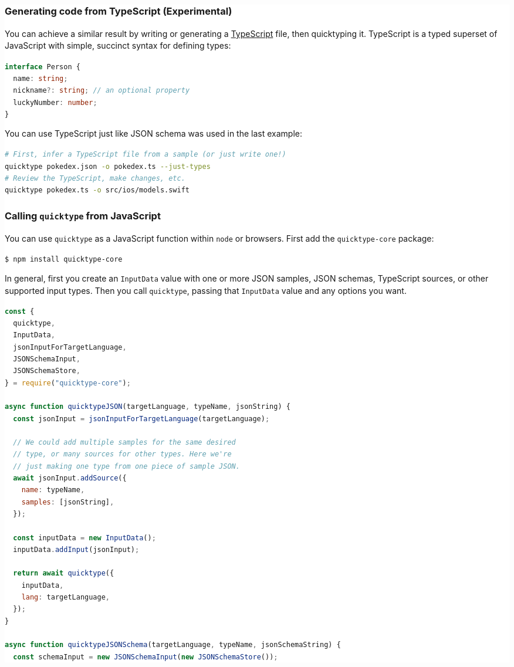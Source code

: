 ### Generating code from TypeScript (Experimental)

You can achieve a similar result by writing or generating a [TypeScript](http://www.typescriptlang.org/) file, then quicktyping it. TypeScript is a typed superset of JavaScript with simple, succinct syntax for defining types:

```typescript
interface Person {
  name: string;
  nickname?: string; // an optional property
  luckyNumber: number;
}
```

You can use TypeScript just like JSON schema was used in the last example:

```bash
# First, infer a TypeScript file from a sample (or just write one!)
quicktype pokedex.json -o pokedex.ts --just-types
# Review the TypeScript, make changes, etc.
quicktype pokedex.ts -o src/ios/models.swift
```

### Calling `quicktype` from JavaScript

You can use `quicktype` as a JavaScript function within `node` or browsers. First add the `quicktype-core` package:

```bash
$ npm install quicktype-core
```

In general, first you create an `InputData` value with one or more JSON samples, JSON schemas, TypeScript sources, or other supported input types. Then you call `quicktype`, passing that `InputData` value and any options you want.

```javascript
const {
  quicktype,
  InputData,
  jsonInputForTargetLanguage,
  JSONSchemaInput,
  JSONSchemaStore,
} = require("quicktype-core");

async function quicktypeJSON(targetLanguage, typeName, jsonString) {
  const jsonInput = jsonInputForTargetLanguage(targetLanguage);

  // We could add multiple samples for the same desired
  // type, or many sources for other types. Here we're
  // just making one type from one piece of sample JSON.
  await jsonInput.addSource({
    name: typeName,
    samples: [jsonString],
  });

  const inputData = new InputData();
  inputData.addInput(jsonInput);

  return await quicktype({
    inputData,
    lang: targetLanguage,
  });
}

async function quicktypeJSONSchema(targetLanguage, typeName, jsonSchemaString) {
  const schemaInput = new JSONSchemaInput(new JSONSchemaStore());

```